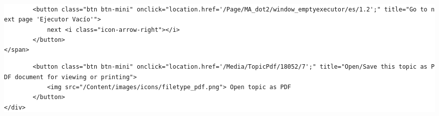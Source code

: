 			<button class="btn btn-mini" onclick="location.href='/Page/MA_dot2/window_emptyexecutor/es/1.2';" title="Go to next page 'Ejecutor Vacío'">
				next <i class="icon-arrow-right"></i> 
			</button>
	</span>
</div>
	<div class="clear-fix"></div>
	<div class="pull-right">
	
			<button class="btn btn-mini" onclick="location.href='/Media/TopicPdf/18052/7';" title="Open/Save this topic as PDF document for viewing or printing">
				<img src="/Content/images/icons/filetype_pdf.png"> Open topic as PDF
			</button>
	</div>
<div class="clear-fix" style="margin-bottom: 10px"></div>
</div>

	
